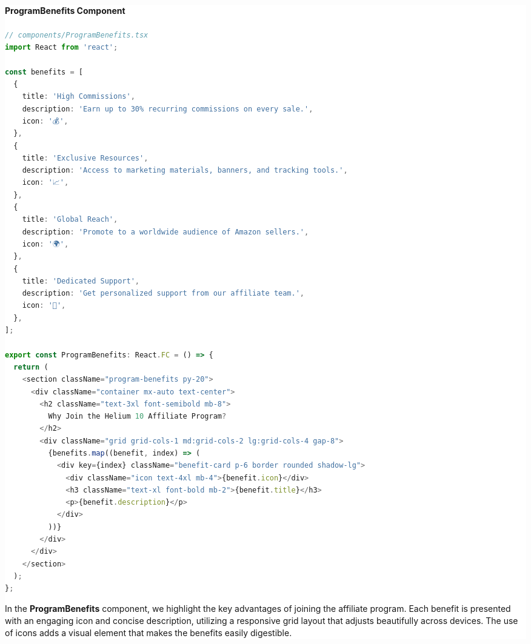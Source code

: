 #### ProgramBenefits Component

```typescript
// components/ProgramBenefits.tsx
import React from 'react';

const benefits = [
  {
    title: 'High Commissions',
    description: 'Earn up to 30% recurring commissions on every sale.',
    icon: '💰',
  },
  {
    title: 'Exclusive Resources',
    description: 'Access to marketing materials, banners, and tracking tools.',
    icon: '📈',
  },
  {
    title: 'Global Reach',
    description: 'Promote to a worldwide audience of Amazon sellers.',
    icon: '🌍',
  },
  {
    title: 'Dedicated Support',
    description: 'Get personalized support from our affiliate team.',
    icon: '🤝',
  },
];

export const ProgramBenefits: React.FC = () => {
  return (
    <section className="program-benefits py-20">
      <div className="container mx-auto text-center">
        <h2 className="text-3xl font-semibold mb-8">
          Why Join the Helium 10 Affiliate Program?
        </h2>
        <div className="grid grid-cols-1 md:grid-cols-2 lg:grid-cols-4 gap-8">
          {benefits.map((benefit, index) => (
            <div key={index} className="benefit-card p-6 border rounded shadow-lg">
              <div className="icon text-4xl mb-4">{benefit.icon}</div>
              <h3 className="text-xl font-bold mb-2">{benefit.title}</h3>
              <p>{benefit.description}</p>
            </div>
          ))}
        </div>
      </div>
    </section>
  );
};
```

In the **ProgramBenefits** component, we highlight the key advantages of joining the affiliate program. Each benefit is presented with an engaging icon and concise description, utilizing a responsive grid layout that adjusts beautifully across devices. The use of icons adds a visual element that makes the benefits easily digestible.
